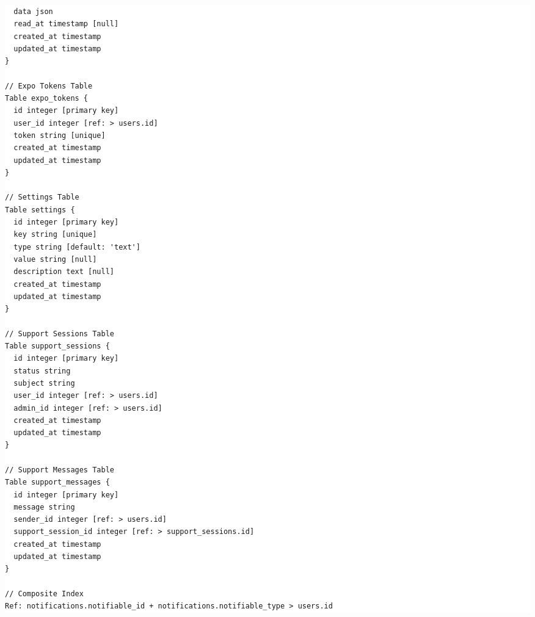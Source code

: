 ```dbml
  data json
  read_at timestamp [null]
  created_at timestamp
  updated_at timestamp
}

// Expo Tokens Table
Table expo_tokens {
  id integer [primary key]
  user_id integer [ref: > users.id]
  token string [unique]
  created_at timestamp
  updated_at timestamp
}

// Settings Table
Table settings {
  id integer [primary key]
  key string [unique]
  type string [default: 'text']
  value string [null]
  description text [null]
  created_at timestamp
  updated_at timestamp
}

// Support Sessions Table
Table support_sessions {
  id integer [primary key]
  status string
  subject string
  user_id integer [ref: > users.id]
  admin_id integer [ref: > users.id]
  created_at timestamp
  updated_at timestamp
}

// Support Messages Table
Table support_messages {
  id integer [primary key]
  message string
  sender_id integer [ref: > users.id]
  support_session_id integer [ref: > support_sessions.id]
  created_at timestamp
  updated_at timestamp
}

// Composite Index
Ref: notifications.notifiable_id + notifications.notifiable_type > users.id
```
